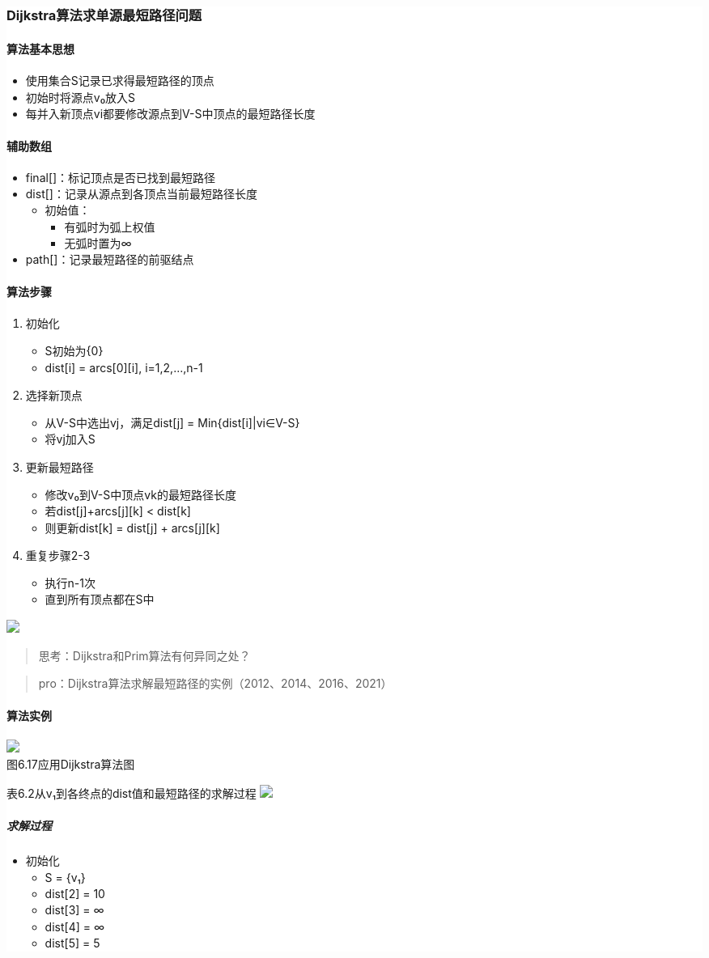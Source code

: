 ### Dijkstra算法求单源最短路径问题

#### 算法基本思想
- 使用集合S记录已求得最短路径的顶点
- 初始时将源点v₀放入S
- 每并入新顶点vi都要修改源点到V-S中顶点的最短路径长度

#### 辅助数组
- final[]：标记顶点是否已找到最短路径
- dist[]：记录从源点到各顶点当前最短路径长度
  - 初始值：
    - 有弧时为弧上权值
    - 无弧时置为∞
- path[]：记录最短路径的前驱结点

#### 算法步骤
1. 初始化
   - S初始为{0}
   - dist[i] = arcs[0][i], i=1,2,...,n-1

2. 选择新顶点
   - 从V-S中选出vj，满足dist[j] = Min{dist[i]|vi∈V-S}
   - 将vj加入S

3. 更新最短路径
   - 修改v₀到V-S中顶点vk的最短路径长度
   - 若dist[j]+arcs[j][k] < dist[k]
   - 则更新dist[k] = dist[j] + arcs[j][k]

4. 重复步骤2-3
   - 执行n-1次
   - 直到所有顶点都在S中

![](https://cdn-mineru.openxlab.org.cn/model-mineru/prod/d8cd3f126d0f9f02af5404cbc8a5301d32f89543ad84684ca594dafd871d7647.jpg)  

> 思考：Dijkstra和Prim算法有何异同之处？

> pro：Dijkstra算法求解最短路径的实例（2012、2014、2016、2021）  

#### 算法实例
![](https://cdn-mineru.openxlab.org.cn/model-mineru/prod/c7090950bb73763feef7e1ea4c3e3ea318d642815621a4657605a0e98585dbdc.jpg)  
图6.17应用Dijkstra算法图  

表6.2从v₁到各终点的dist值和最短路径的求解过程
![](https://cdn-mineru.openxlab.org.cn/model-mineru/prod/9f8939ca7029cd3a8d7e5c73314b7488664116e02a550898bfbcd99d295b6878.jpg)  

##### 求解过程
- 初始化
  - S = {v₁}
  - dist[2] = 10
  - dist[3] = ∞
  - dist[4] = ∞
  - dist[5] = 5
